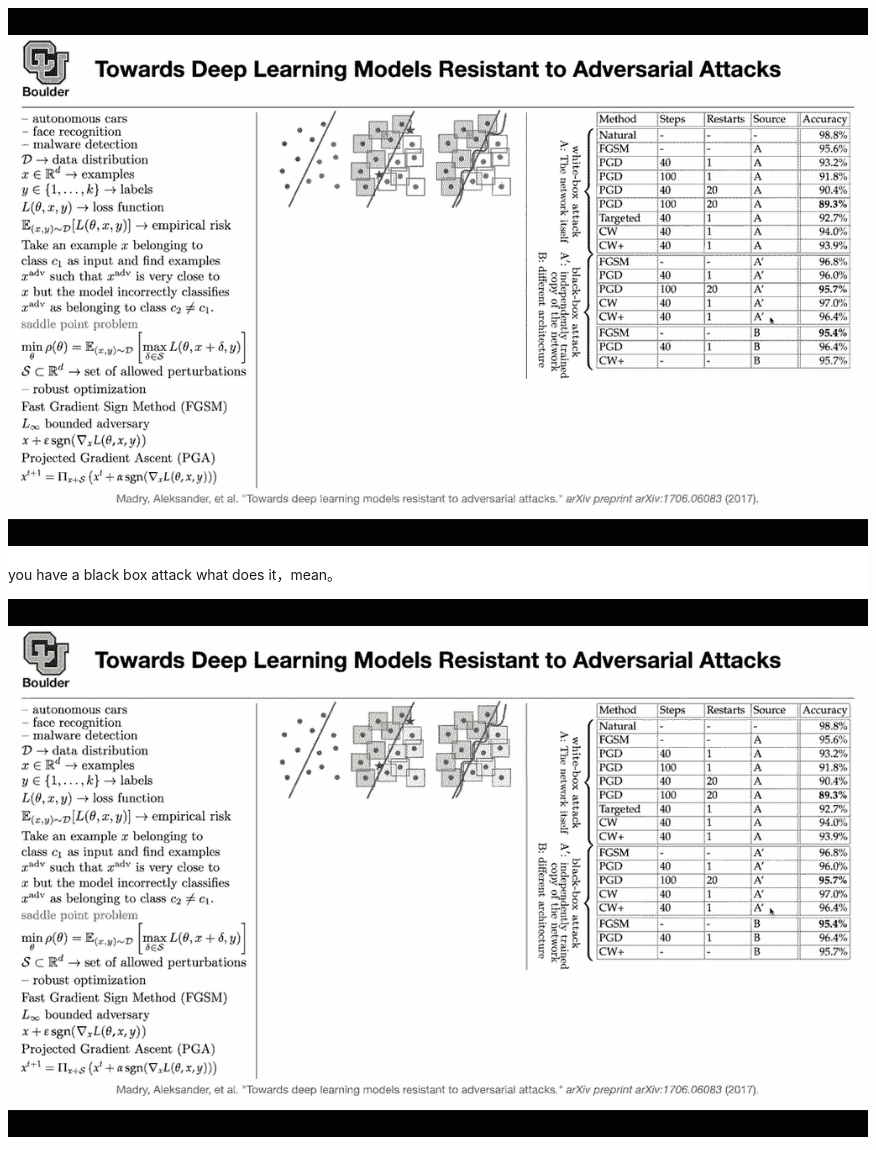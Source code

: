 ![](img/04b757b540d612311280a9bf6e43b33b_139.png)

you have a black box attack what does it，mean。

![](img/04b757b540d612311280a9bf6e43b33b_141.png)
